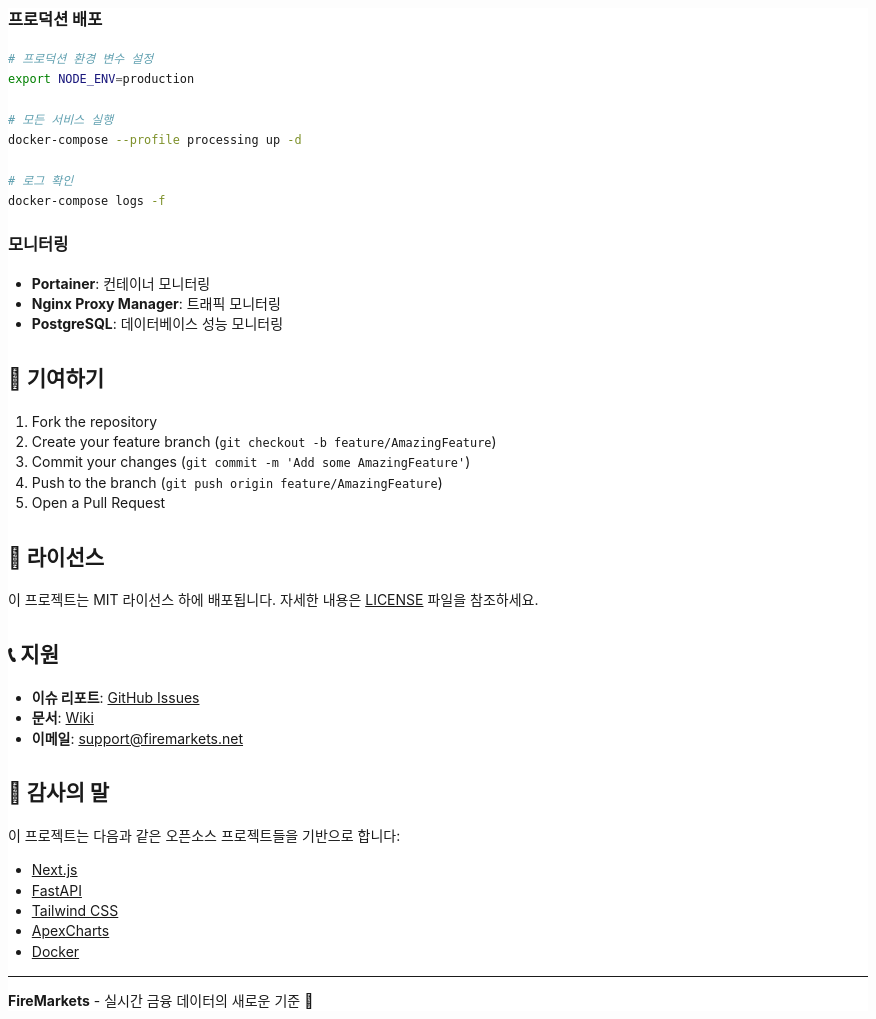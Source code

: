 ### 프로덕션 배포
```bash
# 프로덕션 환경 변수 설정
export NODE_ENV=production

# 모든 서비스 실행
docker-compose --profile processing up -d

# 로그 확인
docker-compose logs -f
```

### 모니터링
- **Portainer**: 컨테이너 모니터링
- **Nginx Proxy Manager**: 트래픽 모니터링
- **PostgreSQL**: 데이터베이스 성능 모니터링

## 🤝 기여하기

1. Fork the repository
2. Create your feature branch (`git checkout -b feature/AmazingFeature`)
3. Commit your changes (`git commit -m 'Add some AmazingFeature'`)
4. Push to the branch (`git push origin feature/AmazingFeature`)
5. Open a Pull Request

## 📝 라이선스

이 프로젝트는 MIT 라이선스 하에 배포됩니다. 자세한 내용은 [LICENSE](LICENSE) 파일을 참조하세요.

## 📞 지원

- **이슈 리포트**: [GitHub Issues](https://github.com/geehong/firemarkets-app/issues)
- **문서**: [Wiki](https://github.com/geehong/firemarkets-app/wiki)
- **이메일**: support@firemarkets.net

## 🙏 감사의 말

이 프로젝트는 다음과 같은 오픈소스 프로젝트들을 기반으로 합니다:
- [Next.js](https://nextjs.org/)
- [FastAPI](https://fastapi.tiangolo.com/)
- [Tailwind CSS](https://tailwindcss.com/)
- [ApexCharts](https://apexcharts.com/)
- [Docker](https://www.docker.com/)

---

**FireMarkets** - 실시간 금융 데이터의 새로운 기준 🚀
